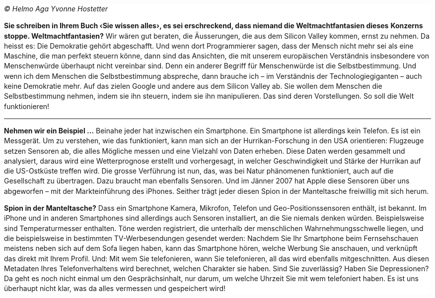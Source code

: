 _© Helmo Aga_
_Yvonne Hostetter_

**Sie schreiben in Ihrem Buch ‹Sie wissen alles›, es sei erschreckend, dass niemand die Weltmachtfantasien dieses**
**Konzerns stoppe. Weltmachtfantasien?**
Wir wären gut beraten, die Äusserungen, die aus dem Silicon Valley kommen, ernst zu nehmen. Da heisst es: Die
Demokratie gehört abgeschafft. Und wenn dort Programmierer sagen, dass der Mensch nicht mehr sei als eine
Maschine, die man perfekt steuern könne, dann sind das Ansichten, die mit unserem europäischen Verständnis
insbesondere von Menschenwürde überhaupt nicht vereinbar sind. Denn ein anderer Begriff für Menschenwürde
ist die Selbstbestimmung. Und wenn ich dem Menschen die Selbstbestimmung abspreche, dann brauche ich – im
Verständnis der Technologiegiganten – auch keine Demokratie mehr. Auf das zielen Google und andere aus dem
Silicon Valley ab. Sie wollen dem Menschen die Selbstbestimmung nehmen, indem sie ihn steuern, indem sie ihn
manipulieren. Das sind deren Vorstellungen. So soll die Welt funktionieren!


-----

**Nehmen wir ein Beispiel …**
Beinahe jeder hat inzwischen ein Smartphone. Ein Smartphone ist allerdings kein Telefon. Es ist ein Messgerät.
Um zu verstehen, wie das funktioniert, kann man sich an der Hurrikan-Forschung in den USA orientieren: Flugzeuge setzen Sensoren ab, die alles Mögliche messen und eine Vielzahl von Daten erheben. Diese Daten werden
gesammelt und analysiert, daraus wird eine Wetterprognose erstellt und vorhergesagt, in welcher Geschwindigkeit
und Stärke der Hurrikan auf die US-Ostküste treffen wird. Die grosse Verführung ist nun, das, was bei Natur phänomenen funktioniert, auch auf die Gesellschaft zu übertragen. Dazu braucht man ebenfalls Sensoren. Und
im Jänner 2007 hat Apple diese Sensoren über uns abgeworfen – mit der Markteinführung des iPhones. Seither
trägt jeder diesen Spion in der Manteltasche freiwillig mit sich herum.

**Spion in der Manteltasche?**
Dass ein Smartphone Kamera, Mikrofon, Telefon und Geo-Positionssensoren enthält, ist bekannt. Im iPhone und
in anderen Smartphones sind allerdings auch Sensoren installiert, an die Sie niemals denken würden. Beispielsweise sind Temperaturmesser enthalten. Töne werden registriert, die unterhalb der menschlichen Wahrnehmungsschwelle liegen, und die beispielsweise in bestimmten TV-Werbesendungen gesendet werden: Nachdem Sie Ihr
Smartphone beim Fernsehschauen meistens neben sich auf dem Sofa liegen haben, kann das Smartphone hören,
welche Werbung Sie anschauen, und verknüpft das direkt mit Ihrem Profil. Und: Mit wem Sie telefonieren, wann
Sie telefonieren, all das wird ebenfalls mitgeschnitten. Aus diesen Metadaten Ihres Telefonverhaltens wird berechnet,
welchen Charakter sie haben. Sind Sie zuverlässig? Haben Sie Depressionen? Da geht es noch nicht einmal um den
Gesprächsinhalt, nur darum, um welche Uhrzeit Sie mit wem telefoniert haben. Es ist uns überhaupt nicht klar,
was da alles vermessen und gespeichert wird!
